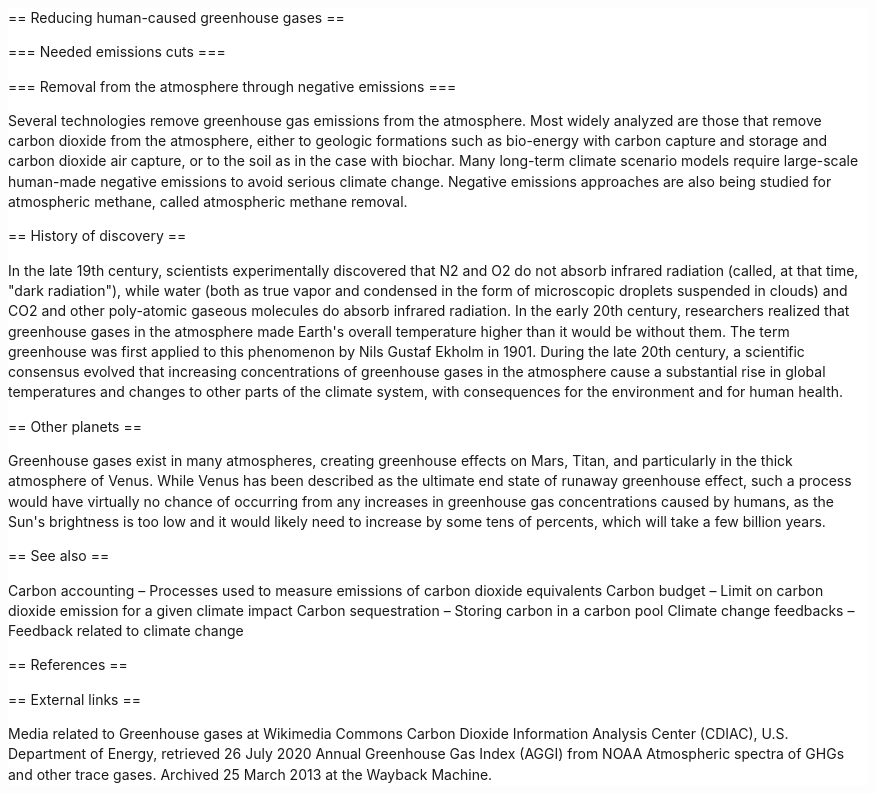 
== Reducing human-caused greenhouse gases ==


=== Needed emissions cuts ===


=== Removal from the atmosphere through negative emissions ===

Several technologies remove greenhouse gas emissions from the atmosphere. Most widely analyzed are those that remove carbon dioxide from the atmosphere, either to geologic formations such as bio-energy with carbon capture and storage and carbon dioxide air capture, or to the soil as in the case with biochar. Many long-term climate scenario models require large-scale human-made negative emissions to avoid serious climate change.
Negative emissions approaches are also being studied for atmospheric methane, called atmospheric methane removal.


== History of discovery ==

In the late 19th century, scientists experimentally discovered that N2 and O2 do not absorb infrared radiation (called, at that time, "dark radiation"), while water (both as true vapor and condensed in the form of microscopic droplets suspended in clouds) and CO2 and other poly-atomic gaseous molecules do absorb infrared radiation. In the early 20th century, researchers realized that greenhouse gases in the atmosphere made Earth's overall temperature higher than it would be without them. The term greenhouse was first applied to this phenomenon by Nils Gustaf Ekholm in 1901.
During the late 20th century, a scientific consensus evolved that increasing concentrations of greenhouse gases in the atmosphere cause a substantial rise in global temperatures and changes to other parts of the climate system, with consequences for the environment and for human health.


== Other planets ==

Greenhouse gases exist in many atmospheres, creating greenhouse effects on Mars, Titan, and particularly in the thick atmosphere of Venus. While Venus has been described as the ultimate end state of runaway greenhouse effect, such a process would have virtually no chance of occurring from any increases in greenhouse gas concentrations caused by humans, as the Sun's brightness is too low and it would likely need to increase by some tens of percents, which will take a few billion years.


== See also ==

Carbon accounting – Processes used to measure emissions of carbon dioxide equivalents
Carbon budget – Limit on carbon dioxide emission for a given climate impact
Carbon sequestration – Storing carbon in a carbon pool
Climate change feedbacks – Feedback related to climate change


== References ==


== External links ==

 Media related to Greenhouse gases at Wikimedia Commons
Carbon Dioxide Information Analysis Center (CDIAC), U.S. Department of Energy, retrieved 26 July 2020
Annual Greenhouse Gas Index (AGGI) from NOAA
Atmospheric spectra of GHGs and other trace gases. Archived 25 March 2013 at the Wayback Machine.
